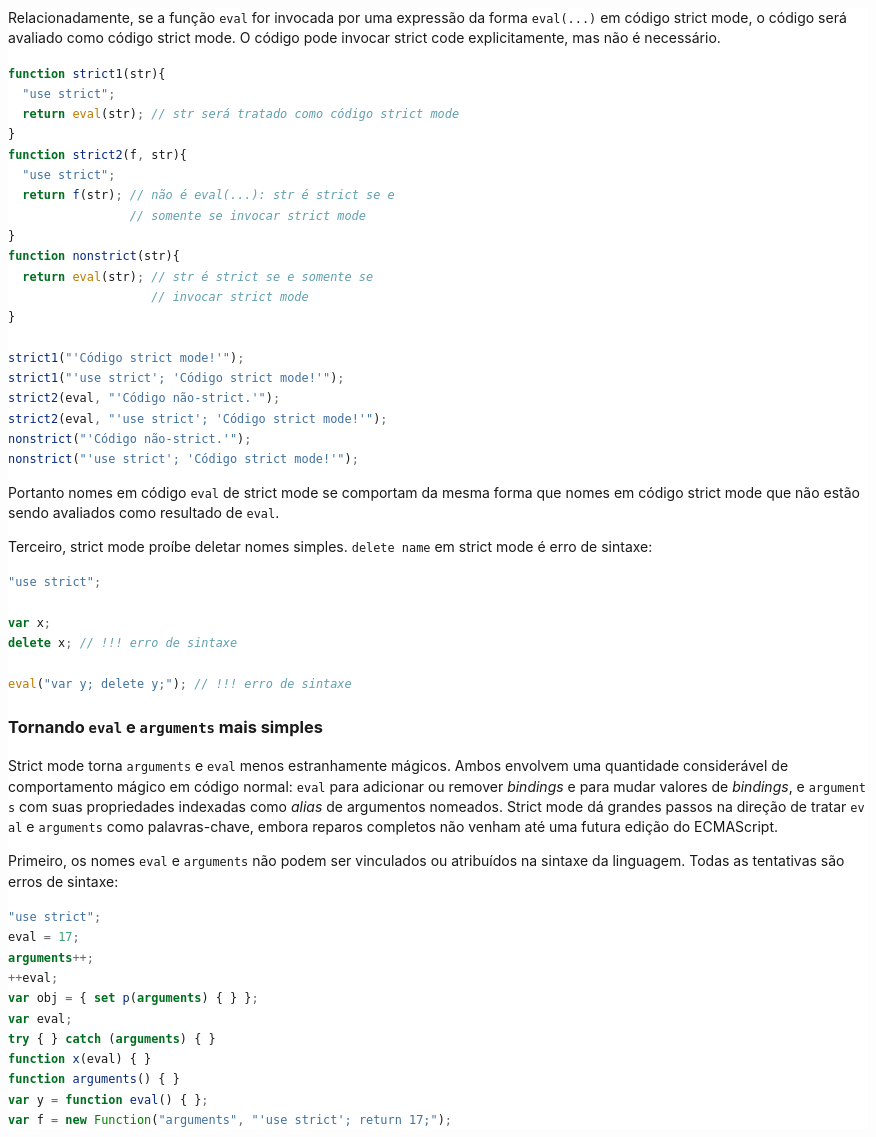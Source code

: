 Relacionadamente, se a função `eval` for invocada por uma expressão da forma `eval(...)` em código strict mode, o código será avaliado como código strict mode. O código pode invocar strict code explicitamente, mas não é necessário.

```js
function strict1(str){
  "use strict";
  return eval(str); // str será tratado como código strict mode
}
function strict2(f, str){
  "use strict";
  return f(str); // não é eval(...): str é strict se e
                 // somente se invocar strict mode
}
function nonstrict(str){
  return eval(str); // str é strict se e somente se
                    // invocar strict mode
}

strict1("'Código strict mode!'");
strict1("'use strict'; 'Código strict mode!'");
strict2(eval, "'Código não-strict.'");
strict2(eval, "'use strict'; 'Código strict mode!'");
nonstrict("'Código não-strict.'");
nonstrict("'use strict'; 'Código strict mode!'");
```

Portanto nomes em código `eval` de strict mode se comportam da mesma forma que nomes em código strict mode que não estão sendo avaliados como resultado de `eval`.

Terceiro, strict mode proíbe deletar nomes simples. `delete name` em strict mode é erro de sintaxe:

```js
"use strict";

var x;
delete x; // !!! erro de sintaxe

eval("var y; delete y;"); // !!! erro de sintaxe
```

### Tornando `eval` e `arguments` mais simples

Strict mode torna `arguments` e `eval` menos estranhamente mágicos. Ambos envolvem uma quantidade considerável de comportamento mágico em código normal: `eval` para adicionar ou remover _bindings_ e para mudar valores de _bindings_, e `arguments` com suas propriedades indexadas como _alias_ de argumentos nomeados. Strict mode dá grandes passos na direção de tratar `eval` e `arguments` como palavras-chave, embora reparos completos não venham até uma futura edição do ECMAScript.

Primeiro, os nomes `eval` e `arguments` não podem ser vinculados ou atribuídos na sintaxe da linguagem. Todas as tentativas são erros de sintaxe:

```js
"use strict";
eval = 17;
arguments++;
++eval;
var obj = { set p(arguments) { } };
var eval;
try { } catch (arguments) { }
function x(eval) { }
function arguments() { }
var y = function eval() { };
var f = new Function("arguments", "'use strict'; return 17;");
```
